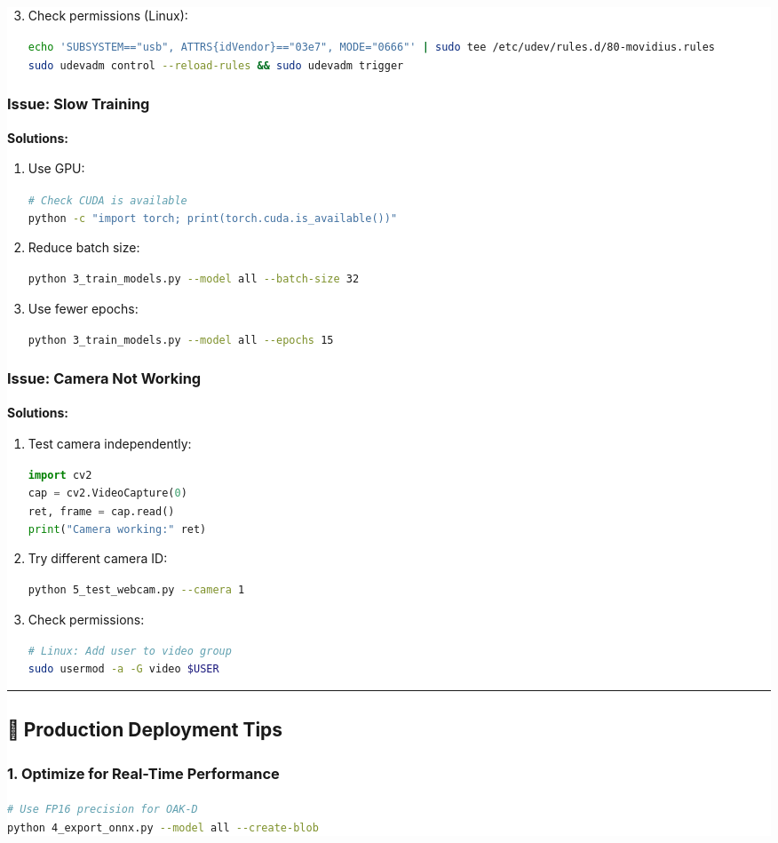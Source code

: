 3. Check permissions (Linux):
   ```bash
   echo 'SUBSYSTEM=="usb", ATTRS{idVendor}=="03e7", MODE="0666"' | sudo tee /etc/udev/rules.d/80-movidius.rules
   sudo udevadm control --reload-rules && sudo udevadm trigger
   ```

### Issue: Slow Training

**Solutions:**
1. Use GPU:
   ```bash
   # Check CUDA is available
   python -c "import torch; print(torch.cuda.is_available())"
   ```

2. Reduce batch size:
   ```bash
   python 3_train_models.py --model all --batch-size 32
   ```

3. Use fewer epochs:
   ```bash
   python 3_train_models.py --model all --epochs 15
   ```

### Issue: Camera Not Working

**Solutions:**
1. Test camera independently:
   ```python
   import cv2
   cap = cv2.VideoCapture(0)
   ret, frame = cap.read()
   print("Camera working:" ret)
   ```

2. Try different camera ID:
   ```bash
   python 5_test_webcam.py --camera 1
   ```

3. Check permissions:
   ```bash
   # Linux: Add user to video group
   sudo usermod -a -G video $USER
   ```

---

## 🚀 Production Deployment Tips

### 1. Optimize for Real-Time Performance

```bash
# Use FP16 precision for OAK-D
python 4_export_onnx.py --model all --create-blob
```
